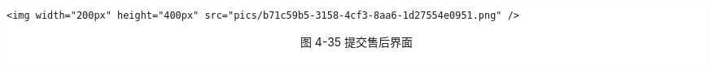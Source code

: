     <img width="200px" height="400px" src="pics/b71c59b5-3158-4cf3-8aa6-1d27554e0951.png" />
</div>
<div align = "center"> 图 4-35 提交售后界面 </div><br>
